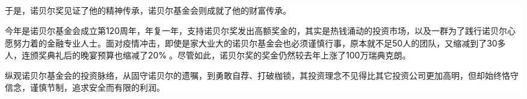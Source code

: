   <div style="max-width: 632px;height:180px; display: none; text-align: center; margin: 0 auto; overflow: hidden;overflow-x: hidden;">
   <div id="taboola-midarticle-thumbnails" style="max-width: 632px;height:180px;overflow: hidden;overflow-x: hidden;">
   </div>
  </div>
  <div>
   <center>
    <div id="div-gpt-ad-1589559869784-0">
    </div>
   </center>
  </div>
 </center>
 <p>
  于是，诺贝尔奖见证了他的精神传承，诺贝尔基金会则成就了他的财富传承。
 </p>
 <center>
  <div style="max-width: 632px;height:180px; display: none; text-align: center; margin: 0 auto; overflow: hidden;overflow-x: hidden;">
   <div id="taboola-midarticle-thumbnails" style="max-width: 632px;height:180px;overflow: hidden;overflow-x: hidden;">
   </div>
  </div>
  <div>
   <center>
    <div id="div-gpt-ad-1589559869784-0">
    </div>
   </center>
  </div>
 </center>
 <p>
  今年是诺贝尔基金会成立第120周年，年复一年，支持诺贝尔奖发出高额奖金的，其实是热钱涌动的投资市场，以及一群为了践行诺贝尔心愿努力着的金融专业人士。面对疫情冲击，即使是家大业大的诺贝尔基金会也必须谨慎行事，原本就不足50人的团队，又缩减到了30多人，连颁奖典礼后的晚宴预算也缩减了20% 。尽管如此，诺贝尔奖的奖金仍然较去年上涨了100万瑞典克朗。
 </p>
 <center>
  <div style="max-width: 632px;height:180px; display: none; text-align: center; margin: 0 auto; overflow: hidden;overflow-x: hidden;">
   <div id="taboola-midarticle-thumbnails" style="max-width: 632px;height:180px;overflow: hidden;overflow-x: hidden;">
   </div>
  </div>
  <div>
   <center>
    <div id="div-gpt-ad-1589559869784-0">
    </div>
   </center>
  </div>
 </center>
 <p>
  纵观诺贝尔基金会的投资脉络，从固守诺贝尔的遗嘱，到勇敢自荐、打破枷锁，其投资理念不见得比其它投资公司更加高明，但却始终恪守信念，谨慎节制，追求安全而有限的利润。
 </p>
 <center>
  <div style="max-width: 632px;height:180px; display: none; text-align: center; margin: 0 auto; overflow: hidden;overflow-x: hidden;">
   <div id="taboola-midarticle-thumbnails" style="max-width: 632px;height:180px;overflow: hidden;overflow-x: hidden;">
   </div>
  </div>
  <div>
   <center>
    <div id="div-gpt-ad-1589559869784-0">
    </div>
   </center>
  </div>